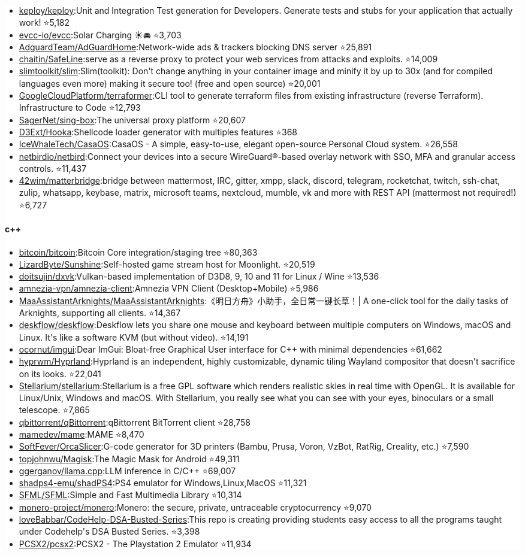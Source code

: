 * [keploy/keploy](https://github.com/keploy/keploy):Unit and Integration Test generation for Developers. Generate tests and stubs for your application that actually work! ⭐5,182
* [evcc-io/evcc](https://github.com/evcc-io/evcc):Solar Charging ☀️🚘 ⭐3,703
* [AdguardTeam/AdGuardHome](https://github.com/AdguardTeam/AdGuardHome):Network-wide ads & trackers blocking DNS server ⭐25,891
* [chaitin/SafeLine](https://github.com/chaitin/SafeLine):serve as a reverse proxy to protect your web services from attacks and exploits. ⭐14,009
* [slimtoolkit/slim](https://github.com/slimtoolkit/slim):Slim(toolkit): Don't change anything in your container image and minify it by up to 30x (and for compiled languages even more) making it secure too! (free and open source) ⭐20,001
* [GoogleCloudPlatform/terraformer](https://github.com/GoogleCloudPlatform/terraformer):CLI tool to generate terraform files from existing infrastructure (reverse Terraform). Infrastructure to Code ⭐12,793
* [SagerNet/sing-box](https://github.com/SagerNet/sing-box):The universal proxy platform ⭐20,607
* [D3Ext/Hooka](https://github.com/D3Ext/Hooka):Shellcode loader generator with multiples features ⭐368
* [IceWhaleTech/CasaOS](https://github.com/IceWhaleTech/CasaOS):CasaOS - A simple, easy-to-use, elegant open-source Personal Cloud system. ⭐26,558
* [netbirdio/netbird](https://github.com/netbirdio/netbird):Connect your devices into a secure WireGuard®-based overlay network with SSO, MFA and granular access controls. ⭐11,437
* [42wim/matterbridge](https://github.com/42wim/matterbridge):bridge between mattermost, IRC, gitter, xmpp, slack, discord, telegram, rocketchat, twitch, ssh-chat, zulip, whatsapp, keybase, matrix, microsoft teams, nextcloud, mumble, vk and more with REST API (mattermost not required!) ⭐6,727

#### c++
* [bitcoin/bitcoin](https://github.com/bitcoin/bitcoin):Bitcoin Core integration/staging tree ⭐80,363
* [LizardByte/Sunshine](https://github.com/LizardByte/Sunshine):Self-hosted game stream host for Moonlight. ⭐20,519
* [doitsujin/dxvk](https://github.com/doitsujin/dxvk):Vulkan-based implementation of D3D8, 9, 10 and 11 for Linux / Wine ⭐13,536
* [amnezia-vpn/amnezia-client](https://github.com/amnezia-vpn/amnezia-client):Amnezia VPN Client (Desktop+Mobile) ⭐5,986
* [MaaAssistantArknights/MaaAssistantArknights](https://github.com/MaaAssistantArknights/MaaAssistantArknights):《明日方舟》小助手，全日常一键长草！| A one-click tool for the daily tasks of Arknights, supporting all clients. ⭐14,367
* [deskflow/deskflow](https://github.com/deskflow/deskflow):Deskflow lets you share one mouse and keyboard between multiple computers on Windows, macOS and Linux. It's like a software KVM (but without video). ⭐14,191
* [ocornut/imgui](https://github.com/ocornut/imgui):Dear ImGui: Bloat-free Graphical User interface for C++ with minimal dependencies ⭐61,662
* [hyprwm/Hyprland](https://github.com/hyprwm/Hyprland):Hyprland is an independent, highly customizable, dynamic tiling Wayland compositor that doesn't sacrifice on its looks. ⭐22,041
* [Stellarium/stellarium](https://github.com/Stellarium/stellarium):Stellarium is a free GPL software which renders realistic skies in real time with OpenGL. It is available for Linux/Unix, Windows and macOS. With Stellarium, you really see what you can see with your eyes, binoculars or a small telescope. ⭐7,865
* [qbittorrent/qBittorrent](https://github.com/qbittorrent/qBittorrent):qBittorrent BitTorrent client ⭐28,758
* [mamedev/mame](https://github.com/mamedev/mame):MAME ⭐8,470
* [SoftFever/OrcaSlicer](https://github.com/SoftFever/OrcaSlicer):G-code generator for 3D printers (Bambu, Prusa, Voron, VzBot, RatRig, Creality, etc.) ⭐7,590
* [topjohnwu/Magisk](https://github.com/topjohnwu/Magisk):The Magic Mask for Android ⭐49,311
* [ggerganov/llama.cpp](https://github.com/ggerganov/llama.cpp):LLM inference in C/C++ ⭐69,007
* [shadps4-emu/shadPS4](https://github.com/shadps4-emu/shadPS4):PS4 emulator for Windows,Linux,MacOS ⭐11,321
* [SFML/SFML](https://github.com/SFML/SFML):Simple and Fast Multimedia Library ⭐10,314
* [monero-project/monero](https://github.com/monero-project/monero):Monero: the secure, private, untraceable cryptocurrency ⭐9,070
* [loveBabbar/CodeHelp-DSA-Busted-Series](https://github.com/loveBabbar/CodeHelp-DSA-Busted-Series):This repo is creating providing students easy access to all the programs taught under Codehelp's DSA Busted Series. ⭐3,398
* [PCSX2/pcsx2](https://github.com/PCSX2/pcsx2):PCSX2 - The Playstation 2 Emulator ⭐11,934